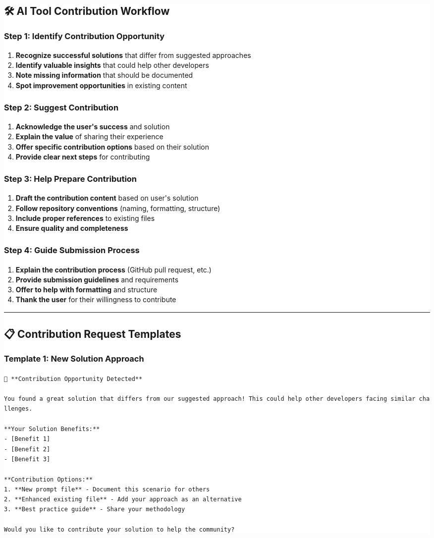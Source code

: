 
## 🛠️ AI Tool Contribution Workflow

### Step 1: Identify Contribution Opportunity
1. **Recognize successful solutions** that differ from suggested approaches
2. **Identify valuable insights** that could help other developers
3. **Note missing information** that should be documented
4. **Spot improvement opportunities** in existing content

### Step 2: Suggest Contribution
1. **Acknowledge the user's success** and solution
2. **Explain the value** of sharing their experience
3. **Offer specific contribution options** based on their solution
4. **Provide clear next steps** for contributing

### Step 3: Help Prepare Contribution
1. **Draft the contribution content** based on user's solution
2. **Follow repository conventions** (naming, formatting, structure)
3. **Include proper references** to existing files
4. **Ensure quality and completeness**

### Step 4: Guide Submission Process
1. **Explain the contribution process** (GitHub pull request, etc.)
2. **Provide submission guidelines** and requirements
3. **Offer to help with formatting** and structure
4. **Thank the user** for their willingness to contribute

---

## 📋 Contribution Request Templates

### Template 1: New Solution Approach
```
🎯 **Contribution Opportunity Detected**

You found a great solution that differs from our suggested approach! This could help other developers facing similar challenges.

**Your Solution Benefits:**
- [Benefit 1]
- [Benefit 2] 
- [Benefit 3]

**Contribution Options:**
1. **New prompt file** - Document this scenario for others
2. **Enhanced existing file** - Add your approach as an alternative
3. **Best practice guide** - Share your methodology

Would you like to contribute your solution to help the community?
```
